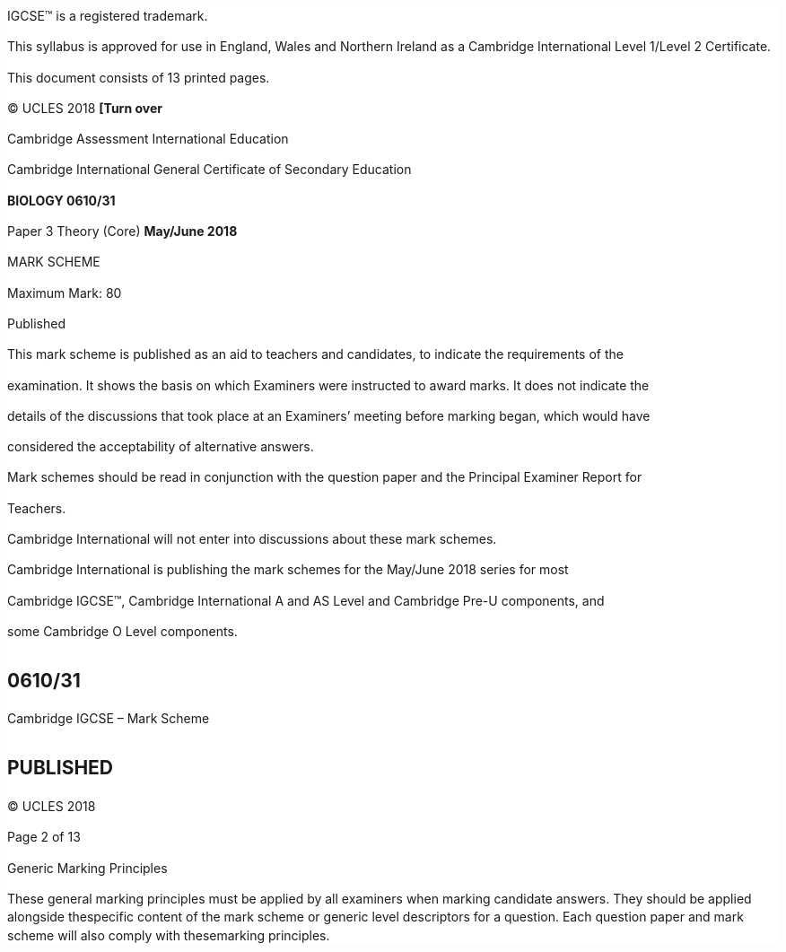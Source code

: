  IGCSE™ is a registered trademark. 

 This syllabus is approved for use in England, Wales and Northern Ireland as a Cambridge International Level 1/Level 2 Certificate. 

 This document consists of 13 printed pages. 

© UCLES 2018 **[Turn over** 

 Cambridge Assessment International Education 

 Cambridge International General Certificate of Secondary Education 

**BIOLOGY 0610/31** 

Paper 3 Theory (Core) **May/June 2018** 

MARK SCHEME 

Maximum Mark: 80 

 Published 

This mark scheme is published as an aid to teachers and candidates, to indicate the requirements of the 

examination. It shows the basis on which Examiners were instructed to award marks. It does not indicate the 

details of the discussions that took place at an Examiners’ meeting before marking began, which would have 

considered the acceptability of alternative answers. 

Mark schemes should be read in conjunction with the question paper and the Principal Examiner Report for 

Teachers. 

Cambridge International will not enter into discussions about these mark schemes. 

Cambridge International is publishing the mark schemes for the May/June 2018 series for most 

Cambridge IGCSE™, Cambridge International A and AS Level and Cambridge Pre-U components, and 

some Cambridge O Level components. 


## 0610/31 

Cambridge IGCSE – Mark Scheme 

## PUBLISHED 

 © UCLES 2018 

 Page 2 of 13 

 Generic Marking Principles 

 These general marking principles must be applied by all examiners when marking candidate answers. They should be applied alongside thespecific content of the mark scheme or generic level descriptors for a question. Each question paper and mark scheme will also comply with thesemarking principles. 
